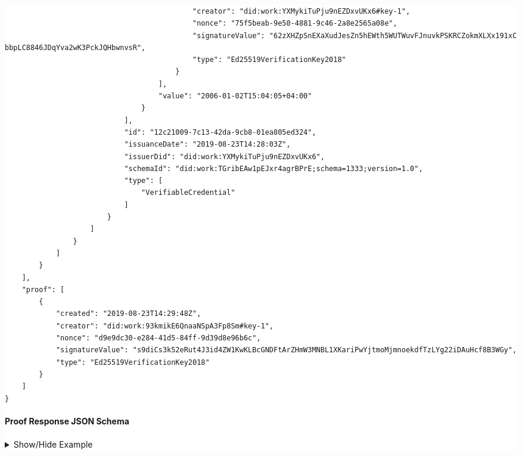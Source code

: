 ```
                                            "creator": "did:work:YXMykiTuPju9nEZDxvUKx6#key-1",
                                            "nonce": "75f5beab-9e50-4881-9c46-2a8e2565a08e",
                                            "signatureValue": "62zXHZpSnEXaXudJesZn5hEWth5WUTWuvFJnuvkPSKRCZokmXLXx191xCbbpLC8846JDqYva2wK3PckJQHbwnvsR",
                                            "type": "Ed25519VerificationKey2018"
                                        }
                                    ],
                                    "value": "2006-01-02T15:04:05+04:00"
                                }
                            ],
                            "id": "12c21009-7c13-42da-9cb8-01ea805ed324",
                            "issuanceDate": "2019-08-23T14:28:03Z",
                            "issuerDid": "did:work:YXMykiTuPju9nEZDxvUKx6",
                            "schemaId": "did:work:TGribEAw1pEJxr4agrBPrE;schema=1333;version=1.0",
                            "type": [
                                "VerifiableCredential"
                            ]
                        }
                    ]
                }
            ]
        }
    ],
    "proof": [
        {
            "created": "2019-08-23T14:29:48Z",
            "creator": "did:work:93kmikE6QnaaNSpA3Fp8Sm#key-1",
            "nonce": "d9e9dc30-e284-41d5-84ff-9d39d8e96b6c",
            "signatureValue": "s9diCs3k52eRut4J3id4ZW1KwKLBcGNDFtArZHmW3MNBL1XKariPwYjtmoMjmnoekdfTzLYg22iDAuHcf8B3WGy",
            "type": "Ed25519VerificationKey2018"
        }
    ]
}
```

</details>


#### Proof Response JSON Schema
<details>
  <summary>Show/Hide Example</summary>

```
{
  "$schema": "http://json-schema.org/draft-04/schema#",
  "type": "object",
  "properties": {
    "id": {
      "type": "string"
    },
    "proofRequestId": {
      "type": "string"
    },
    "FulfilledCriteria": {
      "type": "array",
      "items": [
        {
          "type": "object",
          "properties": {
            "Criterion": {...See Criteria section},
            "Presentations": {
              "type": "array",
              "items": [
                {
```